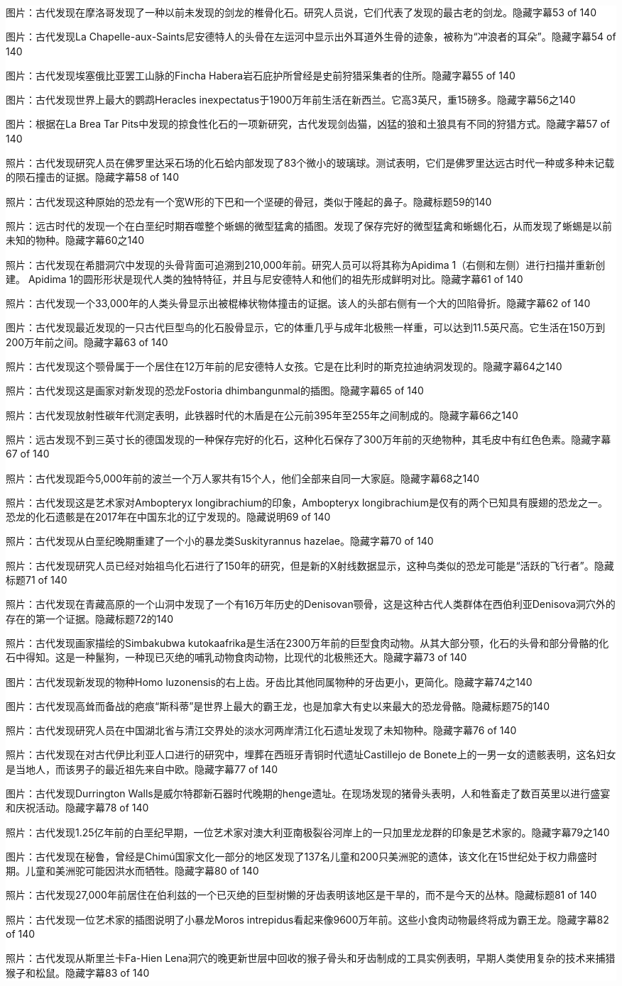 图片：古代发现在摩洛哥发现了一种以前未发现的剑龙的椎骨化石。研究人员说，它们代表了发现的最古老的剑龙。隐藏字幕53 of 140

图片：古代发现La Chapelle-aux-Saints尼安德特人的头骨在左运河中显示出外耳道外生骨的迹象，被称为“冲浪者的耳朵”。隐藏字幕54 of 140

图片：古代发现埃塞俄比亚罢工山脉的Fincha Habera岩石庇护所曾经是史前狩猎采集者的住所。隐藏字幕55 of 140

图片：古代发现世界上最大的鹦鹉Heracles inexpectatus于1900万年前生活在新西兰。它高3英尺，重15磅多。隐藏字幕56之140

图片：根据在La Brea Tar Pits中发现的掠食性化石的一项新研究，古代发现剑齿猫，凶猛的狼和土狼具有不同的狩猎方式。隐藏字幕57 of 140

照片：古代发现研究人员在佛罗里达采石场的化石蛤内部发现了83个微小的玻璃球。测试表明，它们是佛罗里达远古时代一种或多种未记载的陨石撞击的证据。隐藏字幕58 of 140

照片：古代发现这种原始的恐龙有一个宽W形的下巴和一个坚硬的骨冠，类似于隆起的鼻子。隐藏标题59的140

照片：远古时代的发现一个在白垩纪时期吞噬整个蜥蜴的微型猛禽的插图。发现了保存完好的微型猛禽和蜥蜴化石，从而发现了蜥蜴是以前未知的物种。隐藏字幕60之140

照片：古代发现在希腊洞穴中发现的头骨背面可追溯到210,000年前。研究人员可以将其称为Apidima 1（右侧和左侧）进行扫描并重新创建。 Apidima 1的圆形形状是现代人类的独特特征，并且与尼安德特人和他们的祖先形成鲜明对比。隐藏字幕61 of 140

照片：古代发现一个33,000年的人类头骨显示出被棍棒状物体撞击的证据。该人的头部右侧有一个大的凹陷骨折。隐藏字幕62 of 140

图片：古代发现最近发现的一只古代巨型鸟的化石股骨显示，它的体重几乎与成年北极熊一样重，可以达到11.5英尺高。它生活在150万到200万年前之间。隐藏字幕63 of 140

照片：古代发现这个颚骨属于一个居住在12万年前的尼安德特人女孩。它是在比利时的斯克拉迪纳洞发现的。隐藏字幕64之140

照片：古代发现这是画家对新发现的恐龙Fostoria dhimbangunmal的插图。隐藏字幕65 of 140

照片：古代发现放射性碳年代测定表明，此铁器时代的木盾是在公元前395年至255年之间制成的。隐藏字幕66之140

照片：远古发现不到三英寸长的德国发现的一种保存完好的化石，这种化石保存了300万年前的灭绝物种，其毛皮中有红色色素。隐藏字幕67 of 140

照片：古代发现距今5,000年前的波兰一个万人冢共有15个人，他们全部来自同一大家庭。隐藏字幕68之140

照片：古代发现这是艺术家对Ambopteryx longibrachium的印象，Ambopteryx longibrachium是仅有的两个已知具有膜翅的恐龙之一。恐龙的化石遗骸是在2017年在中国东北的辽宁发现的。隐藏说明69 of 140

照片：古代发现从白垩纪晚期重建了一个小的暴龙类Suskityrannus hazelae。隐藏字幕70 of 140

照片：古代发现研究人员已经对始祖鸟化石进行了150年的研究，但是新的X射线数据显示，这种鸟类似的恐龙可能是“活跃的飞行者”。隐藏标题71 of 140

照片：古代发现在青藏高原的一个山洞中发现了一个有16万年历史的Denisovan颚骨，这是这种古代人类群体在西伯利亚Denisova洞穴外的存在的第一个证据。隐藏标题72的140

照片：古代发现画家描绘的Simbakubwa kutokaafrika是生活在2300万年前的巨型食肉动物。从其大部分颚，化石的头骨和部分骨骼的化石中得知。这是一种鬣狗，一种现已灭绝的哺乳动物食肉动物，比现代的北极熊还大。隐藏字幕73 of 140

图片：古代发现新发现的物种Homo luzonensis的右上齿。牙齿比其他同属物种的牙齿更小，更简化。隐藏字幕74之140

图片：古代发现高耸而备战的疤痕“斯科蒂”是世界上最大的霸王龙，也是加拿大有史以来最大的恐龙骨骼。隐藏标题75的140

照片：古代发现研究人员在中国湖北省与清江交界处的淡水河两岸清江化石遗址发现了未知物种。隐藏字幕76 of 140

照片：古代发现在对古代伊比利亚人口进行的研究中，埋葬在西班牙青铜时代遗址Castillejo de Bonete上的一男一女的遗骸表明，这名妇女是当地人，而该男子的最近祖先来自中欧。隐藏字幕77 of 140

图片：古代发现Durrington Walls是威尔特郡新石器时代晚期的henge遗址。在现场发现的猪骨头表明，人和牲畜走了数百英里以进行盛宴和庆祝活动。隐藏字幕78 of 140

照片：古代发现1.25亿年前的白垩纪早期，一位艺术家对澳大利亚南极裂谷河岸上的一只加里龙龙群的印象是艺术家的。隐藏字幕79之140

图片：古代发现在秘鲁，曾经是Chimú国家文化一部分的地区发现了137名儿童和200只美洲驼的遗体，该文化在15世纪处于权力鼎盛时期。儿童和美洲驼可能因洪水而牺牲。隐藏字幕80 of 140

照片：古代发现27,000年前居住在伯利兹的一个已灭绝的巨型树懒的牙齿表明该地区是干旱的，而不是今天的丛林。隐藏标题81 of 140

照片：古代发现一位艺术家的插图说明了小暴龙Moros intrepidus看起来像9600万年前。这些小食肉动物最终将成为霸王龙。隐藏字幕82 of 140

照片：古代发现从斯里兰卡Fa-Hien Lena洞穴的晚更新世层中回收的猴子骨头和牙齿制成的工具实例表明，早期人类使用复杂的技术来捕猎猴子和松鼠。隐藏字幕83 of 140
